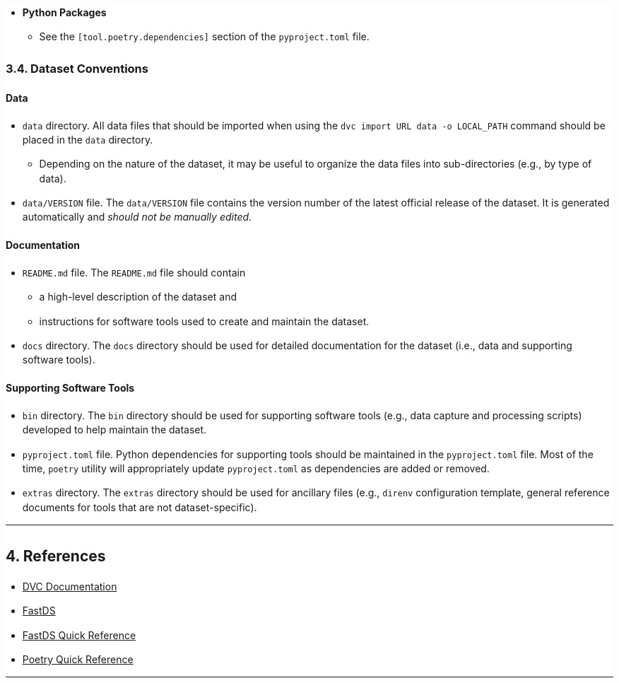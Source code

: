 * __Python Packages__

  * See the `[tool.poetry.dependencies]` section of the `pyproject.toml` file.

### 3.4. Dataset Conventions

#### Data

* `data` directory. All data files that should be imported when using the
  `dvc import URL data -o LOCAL_PATH` command should be placed in the `data`
  directory.

  * Depending on the nature of the dataset, it may be useful to organize the
  data files into sub-directories (e.g., by type of data).

* `data/VERSION` file. The `data/VERSION` file contains the version number of
  the latest official release of the dataset. It is generated automatically
  and _should not be manually edited_.

#### Documentation

* `README.md` file. The `README.md` file should contain

  * a high-level description of the dataset and

  * instructions for software tools used to create and maintain the dataset.

* `docs` directory. The `docs` directory should be used for detailed
  documentation for the dataset (i.e., data and supporting software tools).

#### Supporting Software Tools

* `bin` directory. The `bin` directory should be used for supporting software
  tools (e.g., data capture and processing scripts) developed to help maintain
  the dataset.

* `pyproject.toml` file. Python dependencies for supporting tools should be
  maintained in the `pyproject.toml` file. Most of the time, `poetry` utility
  will appropriately update `pyproject.toml` as dependencies are added or
  removed.

* `extras` directory. The `extras` directory should be used for ancillary files
  (e.g., `direnv` configuration template, general reference documents for tools
  that are not dataset-specific).

-------------------------------------------------------------------------------

## 4. References

* [DVC Documentation][dvc-docs]

* [FastDS][fastds]

* [FastDS Quick Reference][fastds-quick-reference]

* [Poetry Quick Reference][poetry-quick-reference]

------------------------------------------------------------------------------


[-----------------------------INTERNAL LINKS-----------------------------]: #
[#1]: #1-overview
[#1.1]: #11-dataset-organization
[#1.2]: #12-data-format
[#1.3]: #13-license
[#1.4]: #14-known-issues
[#2]: #2-using-the-dataset
[#2.1]: #21-importing-the-dataset
[#2.2]: #22-updating-the-dataset
[#3]: #3-maintaining-the-dataset
[#3.1]: #31-managing-data
[#3.1.2]: #312-updating-data
[#3.2]: #32-releasing-an-official-dataset-version
[#3.3]: #33-supporting-software-tools
[#3.4]: #34-dataset-conventions
[#4]: #4-references
[---------------------------- REPOSITORY LINKS ----------------------------]: #
[fastds-quick-reference]: extras/quick-references/FastDS-Quick-Reference.md
[poetry-quick-reference]: extras/quick-references/Poetry-Quick-Reference.md
[-----------------------------EXTERNAL LINKS-----------------------------]: #
[dvc-docs]: https://dvc.org/doc
[fastds]: https://github.com/DAGsHub/fds
[poetry]: https://python-poetry.org/
[python]: https://www.python.org/